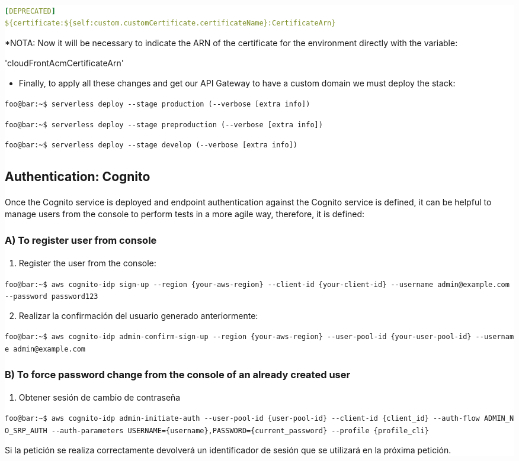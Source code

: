 
```yml
[DEPRECATED]
${certificate:${self:custom.customCertificate.certificateName}:CertificateArn}
```
*NOTA: Now it will be necessary to indicate the ARN of the certificate for the environment directly with the variable: 

'cloudFrontAcmCertificateArn'


- Finally, to apply all these changes and get our API Gateway to have a custom domain we must
deploy the stack:

```console
foo@bar:~$ serverless deploy --stage production (--verbose [extra info])
```

```console
foo@bar:~$ serverless deploy --stage preproduction (--verbose [extra info])
```

```console
foo@bar:~$ serverless deploy --stage develop (--verbose [extra info])
```



<a name="aws_cognito"></a>
## Authentication: Cognito

Once the Cognito service is deployed and endpoint authentication against the Cognito service is defined, 
it can be helpful to manage users from the console to perform tests in a more agile way, therefore, it is defined:

### A) To register user from console

1. Register the user from the console:

```console
foo@bar:~$ aws cognito-idp sign-up --region {your-aws-region} --client-id {your-client-id} --username admin@example.com --password password123
```

2. Realizar la confirmación del usuario generado anteriormente:

```console
foo@bar:~$ aws cognito-idp admin-confirm-sign-up --region {your-aws-region} --user-pool-id {your-user-pool-id} --username admin@example.com
```

### B) To force password change from the console of an already created user

1. Obtener sesión de cambio de contraseña

```console
foo@bar:~$ aws cognito-idp admin-initiate-auth --user-pool-id {user-pool-id} --client-id {client_id} --auth-flow ADMIN_NO_SRP_AUTH --auth-parameters USERNAME={username},PASSWORD={current_password} --profile {profile_cli}
```
Si la petición se realiza correctamente devolverá un identificador de sesión que se utilizará en la próxima petición.


[comment]: <> (TODO: Update readme)